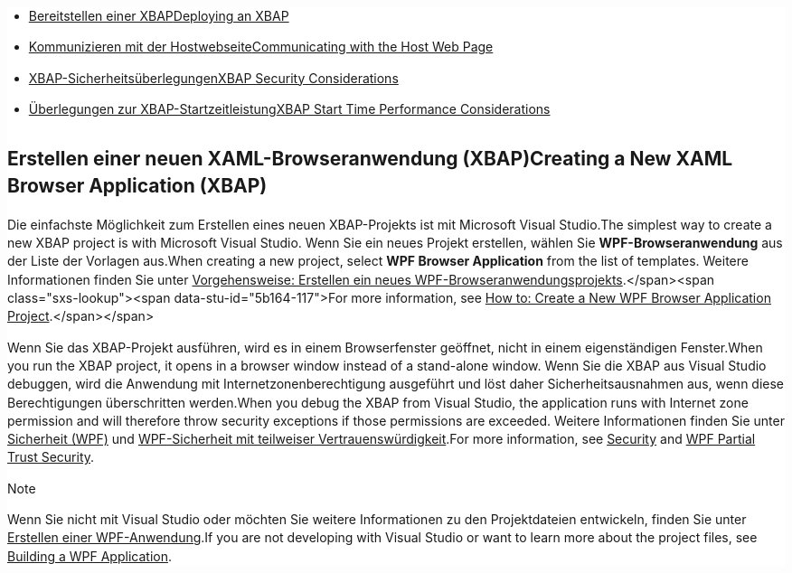 -   [<span data-ttu-id="5b164-110">Bereitstellen einer XBAP</span><span class="sxs-lookup"><span data-stu-id="5b164-110">Deploying an XBAP</span></span>](#deploying_a_xbap)  
  
-   [<span data-ttu-id="5b164-111">Kommunizieren mit der Hostwebseite</span><span class="sxs-lookup"><span data-stu-id="5b164-111">Communicating with the Host Web Page</span></span>](#communicating_with_the_host_web_page)  
  
-   [<span data-ttu-id="5b164-112">XBAP-Sicherheitsüberlegungen</span><span class="sxs-lookup"><span data-stu-id="5b164-112">XBAP Security Considerations</span></span>](#xbap_security_considerations)  
  
-   [<span data-ttu-id="5b164-113">Überlegungen zur XBAP-Startzeitleistung</span><span class="sxs-lookup"><span data-stu-id="5b164-113">XBAP Start Time Performance Considerations</span></span>](#xbap_start_time_performance_considerations)  
  
<a name="creating_a_new_xaml_browser_application_xbap"></a>   
## <a name="creating-a-new-xaml-browser-application-xbap"></a><span data-ttu-id="5b164-114">Erstellen einer neuen XAML-Browseranwendung (XBAP)</span><span class="sxs-lookup"><span data-stu-id="5b164-114">Creating a New XAML Browser Application (XBAP)</span></span>  
 <span data-ttu-id="5b164-115">Die einfachste Möglichkeit zum Erstellen eines neuen XBAP-Projekts ist mit Microsoft Visual Studio.</span><span class="sxs-lookup"><span data-stu-id="5b164-115">The simplest way to create a new XBAP project is with Microsoft Visual Studio.</span></span> <span data-ttu-id="5b164-116">Wenn Sie ein neues Projekt erstellen, wählen Sie **WPF-Browseranwendung** aus der Liste der Vorlagen aus.</span><span class="sxs-lookup"><span data-stu-id="5b164-116">When creating a new project, select **WPF Browser Application** from the list of templates.</span></span> <span data-ttu-id="5b164-117">Weitere Informationen finden Sie unter [Vorgehensweise: Erstellen ein neues WPF-Browseranwendungsprojekts](https://docs.microsoft.com/previous-versions/visualstudio/visual-studio-2010/bb628663(v=vs.100)).</span><span class="sxs-lookup"><span data-stu-id="5b164-117">For more information, see [How to: Create a New WPF Browser Application Project](https://docs.microsoft.com/previous-versions/visualstudio/visual-studio-2010/bb628663(v=vs.100)).</span></span>  
  
 <span data-ttu-id="5b164-118">Wenn Sie das XBAP-Projekt ausführen, wird es in einem Browserfenster geöffnet, nicht in einem eigenständigen Fenster.</span><span class="sxs-lookup"><span data-stu-id="5b164-118">When you run the XBAP project, it opens in a browser window instead of a stand-alone window.</span></span> <span data-ttu-id="5b164-119">Wenn Sie die XBAP aus Visual Studio debuggen, wird die Anwendung mit Internetzonenberechtigung ausgeführt und löst daher Sicherheitsausnahmen aus, wenn diese Berechtigungen überschritten werden.</span><span class="sxs-lookup"><span data-stu-id="5b164-119">When you debug the XBAP from Visual Studio, the application runs with Internet zone permission and will therefore throw security exceptions if those permissions are exceeded.</span></span> <span data-ttu-id="5b164-120">Weitere Informationen finden Sie unter[ Sicherheit (WPF)](../../../../docs/framework/wpf/security-wpf.md) und [WPF-Sicherheit mit teilweiser Vertrauenswürdigkeit](../../../../docs/framework/wpf/wpf-partial-trust-security.md).</span><span class="sxs-lookup"><span data-stu-id="5b164-120">For more information, see [Security](../../../../docs/framework/wpf/security-wpf.md) and [WPF Partial Trust Security](../../../../docs/framework/wpf/wpf-partial-trust-security.md).</span></span>  
  
> [!NOTE]
>  <span data-ttu-id="5b164-121">Wenn Sie nicht mit Visual Studio oder möchten Sie weitere Informationen zu den Projektdateien entwickeln, finden Sie unter [Erstellen einer WPF-Anwendung](../../../../docs/framework/wpf/app-development/building-a-wpf-application-wpf.md).</span><span class="sxs-lookup"><span data-stu-id="5b164-121">If you are not developing with Visual Studio or want to learn more about the project files, see [Building a WPF Application](../../../../docs/framework/wpf/app-development/building-a-wpf-application-wpf.md).</span></span>  
  